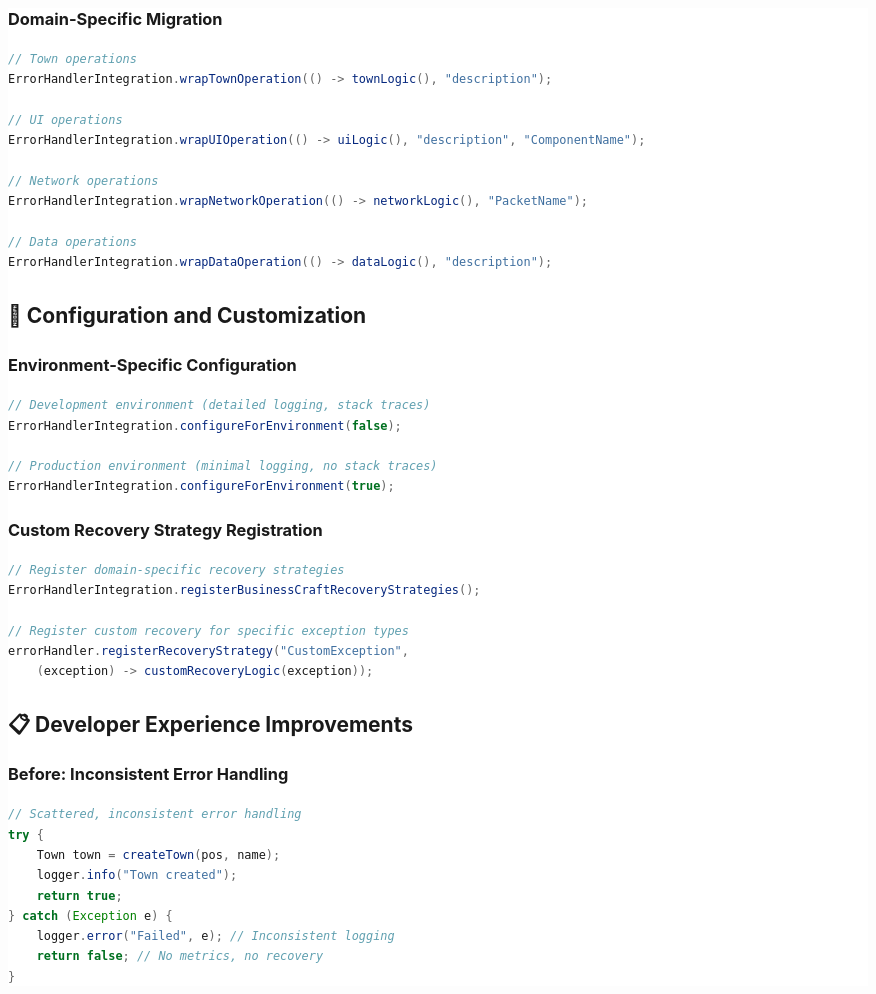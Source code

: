 ### Domain-Specific Migration
```java
// Town operations
ErrorHandlerIntegration.wrapTownOperation(() -> townLogic(), "description");

// UI operations  
ErrorHandlerIntegration.wrapUIOperation(() -> uiLogic(), "description", "ComponentName");

// Network operations
ErrorHandlerIntegration.wrapNetworkOperation(() -> networkLogic(), "PacketName");

// Data operations
ErrorHandlerIntegration.wrapDataOperation(() -> dataLogic(), "description");
```

## 🔧 Configuration and Customization

### Environment-Specific Configuration
```java
// Development environment (detailed logging, stack traces)
ErrorHandlerIntegration.configureForEnvironment(false);

// Production environment (minimal logging, no stack traces)
ErrorHandlerIntegration.configureForEnvironment(true);
```

### Custom Recovery Strategy Registration
```java
// Register domain-specific recovery strategies
ErrorHandlerIntegration.registerBusinessCraftRecoveryStrategies();

// Register custom recovery for specific exception types
errorHandler.registerRecoveryStrategy("CustomException", 
    (exception) -> customRecoveryLogic(exception));
```

## 📋 Developer Experience Improvements

### Before: Inconsistent Error Handling
```java
// Scattered, inconsistent error handling
try {
    Town town = createTown(pos, name);
    logger.info("Town created");
    return true;
} catch (Exception e) {
    logger.error("Failed", e); // Inconsistent logging
    return false; // No metrics, no recovery
}
```

